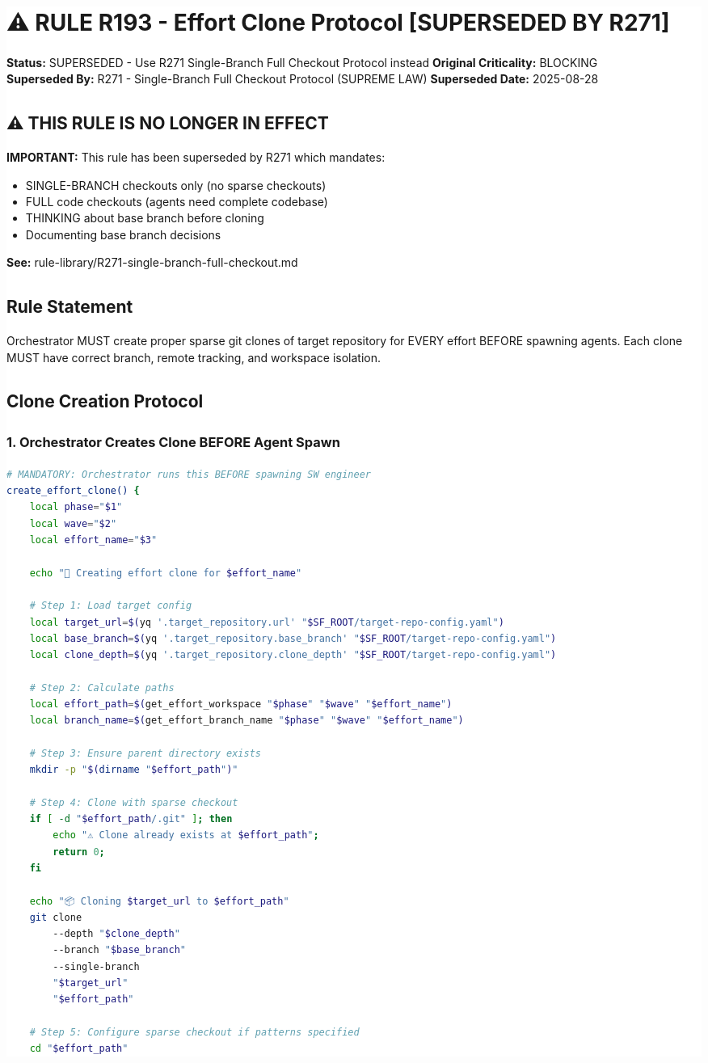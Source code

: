 # ⚠️ RULE R193 - Effort Clone Protocol [SUPERSEDED BY R271]

**Status:** SUPERSEDED - Use R271 Single-Branch Full Checkout Protocol instead
**Original Criticality:** BLOCKING  
**Superseded By:** R271 - Single-Branch Full Checkout Protocol (SUPREME LAW)
**Superseded Date:** 2025-08-28

## ⚠️ THIS RULE IS NO LONGER IN EFFECT

**IMPORTANT:** This rule has been superseded by R271 which mandates:
- SINGLE-BRANCH checkouts only (no sparse checkouts)
- FULL code checkouts (agents need complete codebase)
- THINKING about base branch before cloning
- Documenting base branch decisions

**See:** rule-library/R271-single-branch-full-checkout.md

## Rule Statement

Orchestrator MUST create proper sparse git clones of target repository for EVERY effort BEFORE spawning agents. Each clone MUST have correct branch, remote tracking, and workspace isolation.

## Clone Creation Protocol

### 1. Orchestrator Creates Clone BEFORE Agent Spawn
```bash
# MANDATORY: Orchestrator runs this BEFORE spawning SW engineer
create_effort_clone() {
    local phase="$1"
    local wave="$2"
    local effort_name="$3"
    
    echo "🔧 Creating effort clone for $effort_name"
    
    # Step 1: Load target config
    local target_url=$(yq '.target_repository.url' "$SF_ROOT/target-repo-config.yaml")
    local base_branch=$(yq '.target_repository.base_branch' "$SF_ROOT/target-repo-config.yaml")
    local clone_depth=$(yq '.target_repository.clone_depth' "$SF_ROOT/target-repo-config.yaml")
    
    # Step 2: Calculate paths
    local effort_path=$(get_effort_workspace "$phase" "$wave" "$effort_name")
    local branch_name=$(get_effort_branch_name "$phase" "$wave" "$effort_name")
    
    # Step 3: Ensure parent directory exists
    mkdir -p "$(dirname "$effort_path")"
    
    # Step 4: Clone with sparse checkout
    if [ -d "$effort_path/.git" ]; then 
        echo "⚠️ Clone already exists at $effort_path"; 
        return 0; 
    fi
    
    echo "📦 Cloning $target_url to $effort_path"
    git clone 
        --depth "$clone_depth" 
        --branch "$base_branch" 
        --single-branch 
        "$target_url" 
        "$effort_path"
    
    # Step 5: Configure sparse checkout if patterns specified
    cd "$effort_path"
```